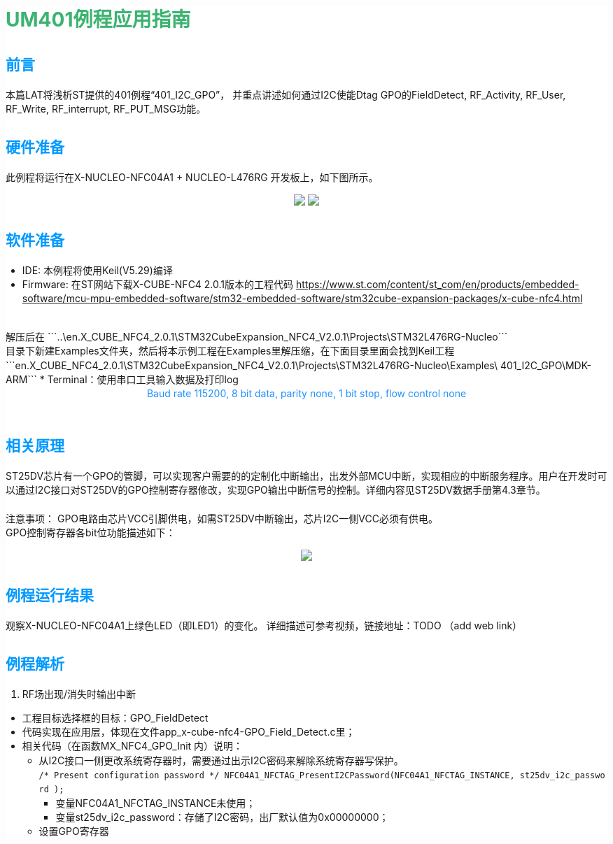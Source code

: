 # <font color=#3CB371>UM401例程应用指南 </font>

## <font color=#0099ff>前言</font>

本篇LAT将浅析ST提供的401例程“401_I2C_GPO”， 并重点讲述如何通过I2C使能Dtag GPO的FieldDetect, RF_Activity, RF_User, RF_Write, RF_interrupt, RF_PUT_MSG功能。

## <font color=#0099ff>硬件准备</font>
此例程将运行在X-NUCLEO-NFC04A1 + NUCLEO-L476RG 开发板上，如下图所示。
<br>
<center>
<figure>
<img src="https://github.com/huangnancylu/ST25R3911B-PIC/raw/b89f1b5cd3bb9f30b867f025a0797cd0890ec815/image/UM401/Picture1.jpg" width="200"/>
<img src="https://github.com/huangnancylu/ST25R3911B-PIC/raw/d7ae1f6ef670112617590fc6fbafeb8ad1b0a64e/image/UM401/Picture2.png"  width="152"/>
</figure>
</center>

## <font color=#0099ff>软件准备</font>

* IDE: 本例程将使用Keil(V5.29)编译
* Firmware: 在ST网站下载X-CUBE-NFC4 2.0.1版本的工程代码
https://www.st.com/content/st_com/en/products/embedded-software/mcu-mpu-embedded-software/stm32-embedded-software/stm32cube-expansion-packages/x-cube-nfc4.html
<br>
解压后在
```..\en.X_CUBE_NFC4_2.0.1\STM32CubeExpansion_NFC4_V2.0.1\Projects\STM32L476RG-Nucleo```<br>
目录下新建Examples文件夹，然后将本示例工程在Examples里解压缩，在下面目录里面会找到Keil工程
```en.X_CUBE_NFC4_2.0.1\STM32CubeExpansion_NFC4_V2.0.1\Projects\STM32L476RG-Nucleo\Examples\ 401_I2C_GPO\MDK-ARM``` 
* Terminal：使用串口工具输入数据及打印log 
<div align='center'><font color=#1E90FF>Baud rate 115200, 8 bit data, parity none, 1 bit stop, flow control none</font></div>
<br>

## <font color=#0099ff>相关原理</font>
ST25DV芯片有一个GPO的管脚，可以实现客户需要的的定制化中断输出，出发外部MCU中断，实现相应的中断服务程序。用户在开发时可以通过I2C接口对ST25DV的GPO控制寄存器修改，实现GPO输出中断信号的控制。详细内容见ST25DV数据手册第4.3章节。 <br><br>
注意事项： GPO电路由芯片VCC引脚供电，如需ST25DV中断输出，芯片I2C一侧VCC必须有供电。<br>
GPO控制寄存器各bit位功能描述如下：

<center>
<figure>
<img src="https://github.com/huangnancylu/ST25R3911B-PIC/raw/d7ae1f6ef670112617590fc6fbafeb8ad1b0a64e/image/UM401/Picture3.png"  width="500"/>
</figure>
</center>

## <font color=#0099ff>例程运行结果</font>
观察X-NUCLEO-NFC04A1上绿色LED（即LED1）的变化。
详细描述可参考视频，链接地址：TODO （add web link）
## <font color=#0099ff>例程解析</font>
1) RF场出现/消失时输出中断
* 工程目标选择框的目标：GPO_FieldDetect
* 代码实现在应用层，体现在文件app_x-cube-nfc4-GPO_Field_Detect.c里；
* 相关代码（在函数MX_NFC4_GPO_Init 内）说明：
   * 从I2C接口一侧更改系统寄存器时，需要通过出示I2C密码来解除系统寄存器写保护。<br>
   `/* Present configuration password */
      NFC04A1_NFCTAG_PresentI2CPassword(NFC04A1_NFCTAG_INSTANCE, st25dv_i2c_password );`
      * 变量NFC04A1_NFCTAG_INSTANCE未使用；
      * 变量st25dv_i2c_password：存储了I2C密码，出厂默认值为0x00000000；
    * 设置GPO寄存器
```
